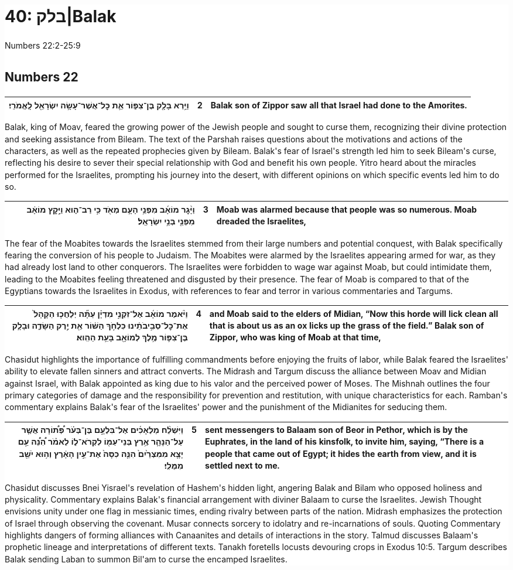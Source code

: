 
# **40**: בלק|Balak
 

  Numbers 22:2-25:9 
<div style="page-break-after: always;"></div>

## Numbers 22

|וַיַּ֥רְא בָּלָ֖ק בֶּן־צִפּ֑וֹר אֵ֛ת כׇּל־אֲשֶׁר־עָשָׂ֥ה יִשְׂרָאֵ֖ל לָֽאֱמֹרִֽי׃|2|Balak son of Zippor saw all that Israel had done to the Amorites.|
|--:|:-:|:--|

Balak, king of Moav, feared the growing power of the Jewish people and sought to curse them, recognizing their divine protection and seeking assistance from Bileam. The text of the Parshah raises questions about the motivations and actions of the characters, as well as the repeated prophecies given by Bileam. Balak's fear of Israel's strength led him to seek Bileam's curse, reflecting his desire to sever their special relationship with God and benefit his own people. Yitro heard about the miracles performed for the Israelites, prompting his journey into the desert, with different opinions on which specific events led him to do so. 

|וַיָּ֨גׇר מוֹאָ֜ב מִפְּנֵ֥י הָעָ֛ם מְאֹ֖ד כִּ֣י רַב־ה֑וּא וַיָּ֣קׇץ מוֹאָ֔ב מִפְּנֵ֖י בְּנֵ֥י יִשְׂרָאֵֽל׃|3|Moab was alarmed because that people was so numerous. Moab dreaded the Israelites,|
|--:|:-:|:--|

The fear of the Moabites towards the Israelites stemmed from their large numbers and potential conquest, with Balak specifically fearing the conversion of his people to Judaism. The Moabites were alarmed by the Israelites appearing armed for war, as they had already lost land to other conquerors. The Israelites were forbidden to wage war against Moab, but could intimidate them, leading to the Moabites feeling threatened and disgusted by their presence. The fear of Moab is compared to that of the Egyptians towards the Israelites in Exodus, with references to fear and terror in various commentaries and Targums. 

|וַיֹּ֨אמֶר מוֹאָ֜ב אֶל־זִקְנֵ֣י מִדְיָ֗ן עַתָּ֞ה יְלַחֲכ֤וּ הַקָּהָל֙ אֶת־כׇּל־סְבִ֣יבֹתֵ֔ינוּ כִּלְחֹ֣ךְ הַשּׁ֔וֹר אֵ֖ת יֶ֣רֶק הַשָּׂדֶ֑ה וּבָלָ֧ק בֶּן־צִפּ֛וֹר מֶ֥לֶךְ לְמוֹאָ֖ב בָּעֵ֥ת הַהִֽוא׃|4|and Moab said to the elders of Midian, “Now this horde will lick clean all that is about us as an ox licks up the grass of the field.” Balak son of Zippor, who was king of Moab at that time,|
|--:|:-:|:--|

Chasidut highlights the importance of fulfilling commandments before enjoying the fruits of labor, while Balak feared the Israelites' ability to elevate fallen sinners and attract converts. The Midrash and Targum discuss the alliance between Moav and Midian against Israel, with Balak appointed as king due to his valor and the perceived power of Moses. The Mishnah outlines the four primary categories of damage and the responsibility for prevention and restitution, with unique characteristics for each. Ramban's commentary explains Balak's fear of the Israelites' power and the punishment of the Midianites for seducing them. 

|וַיִּשְׁלַ֨ח מַלְאָכִ֜ים אֶל־בִּלְעָ֣ם בֶּן־בְּעֹ֗ר פְּ֠ת֠וֹרָה אֲשֶׁ֧ר עַל־הַנָּהָ֛ר אֶ֥רֶץ בְּנֵי־עַמּ֖וֹ לִקְרֹא־ל֑וֹ לֵאמֹ֗ר הִ֠נֵּ֠ה עַ֣ם יָצָ֤א מִמִּצְרַ֙יִם֙ הִנֵּ֤ה כִסָּה֙ אֶת־עֵ֣ין הָאָ֔רֶץ וְה֥וּא יֹשֵׁ֖ב מִמֻּלִֽי׃|5|sent messengers to Balaam son of Beor in Pethor, which is by the Euphrates,  in the land of his kinsfolk, to invite him, saying, “There is a people that came out of Egypt; it hides the earth from view, and it is settled next to me.|
|--:|:-:|:--|

Chasidut discusses Bnei Yisrael's revelation of Hashem's hidden light, angering Balak and Bilam who opposed holiness and physicality. Commentary explains Balak's financial arrangement with diviner Balaam to curse the Israelites. Jewish Thought envisions unity under one flag in messianic times, ending rivalry between parts of the nation. Midrash emphasizes the protection of Israel through observing the covenant. Musar connects sorcery to idolatry and re-incarnations of souls. Quoting Commentary highlights dangers of forming alliances with Canaanites and details of interactions in the story. Talmud discusses Balaam's prophetic lineage and interpretations of different texts. Tanakh foretells locusts devouring crops in Exodus 10:5. Targum describes Balak sending Laban to summon Bil'am to curse the encamped Israelites. 
